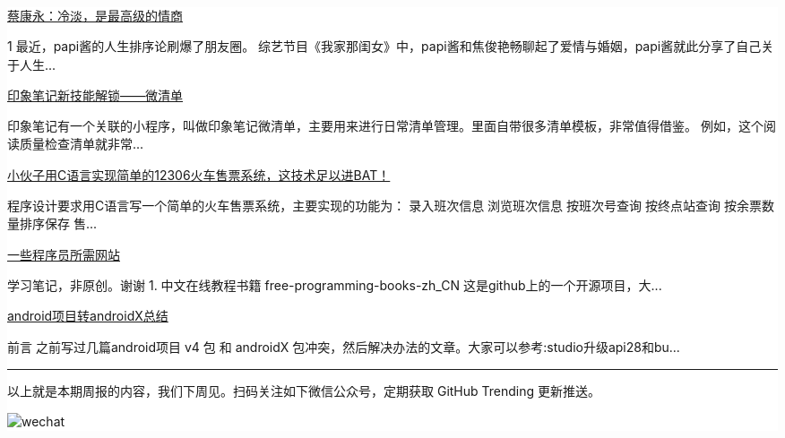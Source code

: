 [蔡康永：冷淡，是最高级的情商](https://www.jianshu.com/p/b41c54d59a42)

1 最近，papi酱的人生排序论刷爆了朋友圈。 综艺节目《我家那闺女》中，papi酱和焦俊艳畅聊起了爱情与婚姻，papi酱就此分享了自己关于人生...



[印象笔记新技能解锁——微清单](https://www.jianshu.com/p/869544722cfe)

印象笔记有一个关联的小程序，叫做印象笔记微清单，主要用来进行日常清单管理。里面自带很多清单模板，非常值得借鉴。 例如，这个阅读质量检查清单就非常...



[小伙子用C语言实现简单的12306火车售票系统，这技术足以进BAT！](https://www.jianshu.com/p/5f15be4ccf22)

程序设计要求用C语言写一个简单的火车售票系统，主要实现的功能为： 录入班次信息 浏览班次信息 按班次号查询 按终点站查询 按余票数量排序保存 售...



[一些程序员所需网站](https://www.jianshu.com/p/fdca91661a2f)

学习笔记，非原创。谢谢 1. 中文在线教程书籍 free-programming-books-zh_CN 这是github上的一个开源项目，大...



[android项目转androidX总结](https://www.jianshu.com/p/f64a3d466014)

前言 之前写过几篇android项目 v4 包 和 androidX 包冲突，然后解决办法的文章。大家可以参考:studio升级api28和bu...



*****

以上就是本期周报的内容，我们下周见。扫码关注如下微信公众号，定期获取 GitHub Trending 更新推送。

![wechat](https://7465-test-3c9b5e-1258459492.tcb.qcloud.la/common/ultrabot-qrcode.png)

